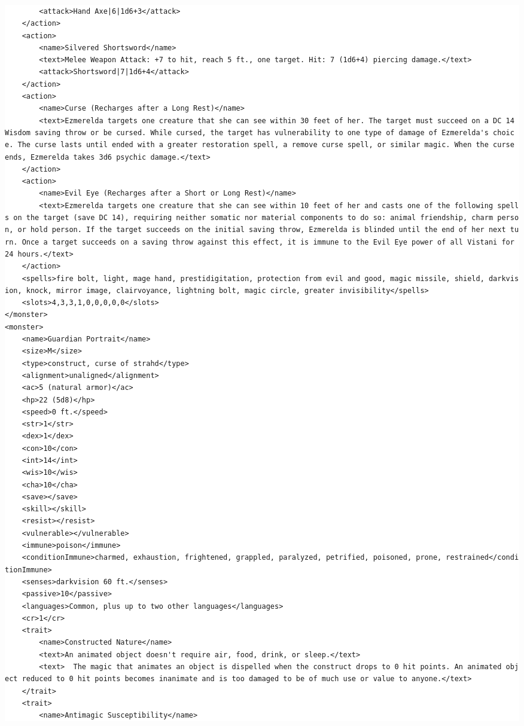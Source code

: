 			<attack>Hand Axe|6|1d6+3</attack>
		</action>
		<action>
			<name>Silvered Shortsword</name>
			<text>Melee Weapon Attack: +7 to hit, reach 5 ft., one target. Hit: 7 (1d6+4) piercing damage.</text>
			<attack>Shortsword|7|1d6+4</attack>
		</action>
		<action>
			<name>Curse (Recharges after a Long Rest)</name>
			<text>Ezmerelda targets one creature that she can see within 30 feet of her. The target must succeed on a DC 14 Wisdom saving throw or be cursed. While cursed, the target has vulnerability to one type of damage of Ezmerelda's choice. The curse lasts until ended with a greater restoration spell, a remove curse spell, or similar magic. When the curse ends, Ezmerelda takes 3d6 psychic damage.</text>
		</action>
		<action>
			<name>Evil Eye (Recharges after a Short or Long Rest)</name>
			<text>Ezmerelda targets one creature that she can see within 10 feet of her and casts one of the following spells on the target (save DC 14), requiring neither somatic nor material components to do so: animal friendship, charm person, or hold person. If the target succeeds on the initial saving throw, Ezmerelda is blinded until the end of her next turn. Once a target succeeds on a saving throw against this effect, it is immune to the Evil Eye power of all Vistani for 24 hours.</text>
		</action>
		<spells>fire bolt, light, mage hand, prestidigitation, protection from evil and good, magic missile, shield, darkvision, knock, mirror image, clairvoyance, lightning bolt, magic circle, greater invisibility</spells>
		<slots>4,3,3,1,0,0,0,0,0</slots>
	</monster>
	<monster>
		<name>Guardian Portrait</name>
		<size>M</size>
		<type>construct, curse of strahd</type>
		<alignment>unaligned</alignment>
		<ac>5 (natural armor)</ac>
		<hp>22 (5d8)</hp>
		<speed>0 ft.</speed>
		<str>1</str>
		<dex>1</dex>
		<con>10</con>
		<int>14</int>
		<wis>10</wis>
		<cha>10</cha>
		<save></save>
		<skill></skill>
		<resist></resist>
		<vulnerable></vulnerable>
		<immune>poison</immune>
		<conditionImmune>charmed, exhaustion, frightened, grappled, paralyzed, petrified, poisoned, prone, restrained</conditionImmune>
		<senses>darkvision 60 ft.</senses>
		<passive>10</passive>
		<languages>Common, plus up to two other languages</languages>
		<cr>1</cr>
		<trait>
			<name>Constructed Nature</name>
			<text>An animated object doesn't require air, food, drink, or sleep.</text>
			<text>	The magic that animates an object is dispelled when the construct drops to 0 hit points. An animated object reduced to 0 hit points becomes inanimate and is too damaged to be of much use or value to anyone.</text>
		</trait>
		<trait>
			<name>Antimagic Susceptibility</name>